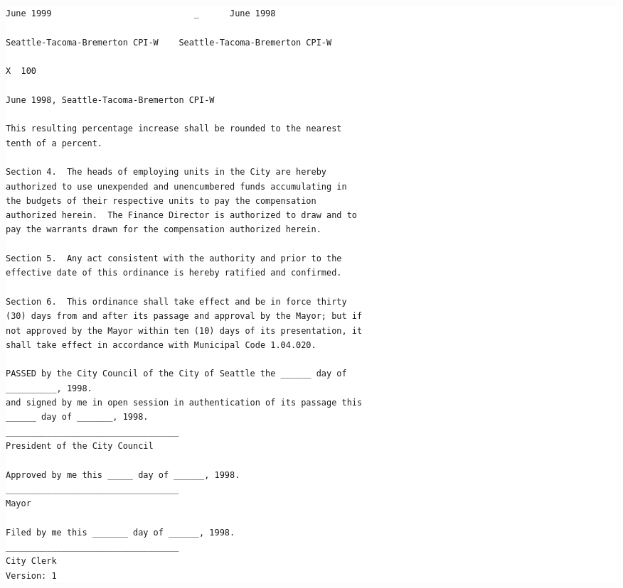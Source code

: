     June 1999                            _      June 1998  
  
    Seattle-Tacoma-Bremerton CPI-W    Seattle-Tacoma-Bremerton CPI-W  
  
    X  100  
  
    June 1998, Seattle-Tacoma-Bremerton CPI-W  
  
    This resulting percentage increase shall be rounded to the nearest  
    tenth of a percent.  
  
    Section 4.  The heads of employing units in the City are hereby  
    authorized to use unexpended and unencumbered funds accumulating in  
    the budgets of their respective units to pay the compensation  
    authorized herein.  The Finance Director is authorized to draw and to  
    pay the warrants drawn for the compensation authorized herein.  
  
    Section 5.  Any act consistent with the authority and prior to the  
    effective date of this ordinance is hereby ratified and confirmed.  
  
    Section 6.  This ordinance shall take effect and be in force thirty  
    (30) days from and after its passage and approval by the Mayor; but if  
    not approved by the Mayor within ten (10) days of its presentation, it  
    shall take effect in accordance with Municipal Code 1.04.020.  
  
    PASSED by the City Council of the City of Seattle the ______ day of  
    __________, 1998.  
    and signed by me in open session in authentication of its passage this  
    ______ day of _______, 1998.  
    __________________________________  
    President of the City Council  
  
    Approved by me this _____ day of ______, 1998.  
    __________________________________  
    Mayor  
  
    Filed by me this _______ day of ______, 1998.  
    __________________________________  
    City Clerk  
    Version: 1  
